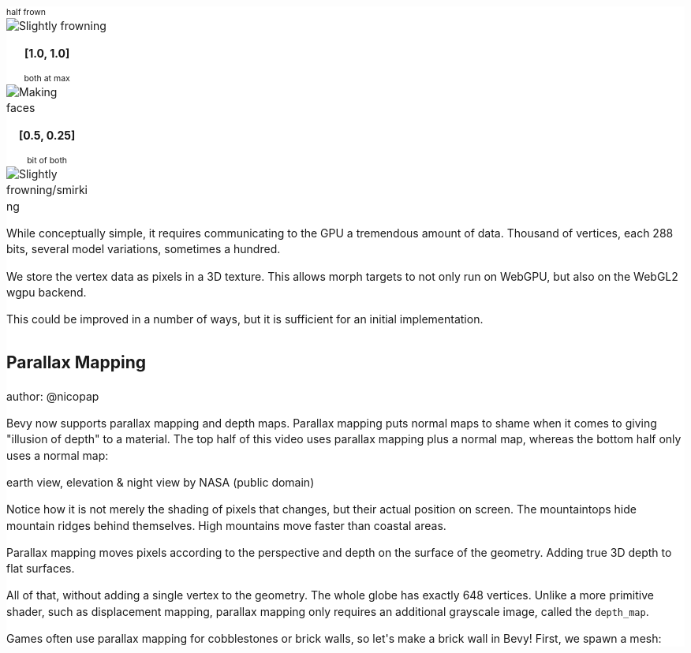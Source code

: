   <p style="margin:0;font-size:75%">half frown</p>
  <img alt="Slightly frowning" src="morph_target_frown-half-0.png">
</div>
<div style="display:flex;flex-direction:column;align-items:center;width:12%">
  <p><b>[1.0, 1.0]</b></p>
  <p style="margin:0;font-size:75%">both at max</p>
  <img alt="Making faces" src="morph_target_both-0.png">
</div>
<div style="display:flex;flex-direction:column;align-items:center;width:12%">
  <p><b>[0.5, 0.25]</b></p>
  <p style="margin:0;font-size:75%">bit of both</p>
  <img alt="Slightly frowning/smirking" src="morph_target_smirk-quarter-frown-half-0.png">
</div>
</div>

While conceptually simple, it requires communicating to the GPU a tremendous
amount of data. Thousand of vertices, each 288 bits, several model variations,
sometimes a hundred.

We store the vertex data as pixels in a 3D texture. This allows morph targets to not only
run on WebGPU, but also on the WebGL2 wgpu backend.

This could be improved in a number of ways, but it is sufficient for an
initial implementation.

<video controls><source src="morph_target_smirk.mp4" type="video/mp4"/></video>

[Crash Bandicoot]: https://en.wikipedia.org/wiki/Crash_Bandicoot_(video_game)#Gameplay

## Parallax Mapping

<div class="release-feature-authors">author: @nicopap</div>

Bevy now supports parallax mapping and depth maps. Parallax mapping puts normal
maps to shame when it comes to giving "illusion of depth" to a material. The top half of this video uses parallax mapping plus a normal map, whereas the bottom half only uses a normal map:

<video controls loop><source alt="a rotating view of the earth, the top half of the screen uses parallax mapping, while the bottom half does not" src="earth-parallax.mp4" type="video/mp4"/></video>
<div style="font-size: 1.0rem" class="release-feature-authors">earth view, elevation & night view by NASA (public domain)</div>

Notice how it is not merely the shading of pixels that changes, but their
actual position on screen. The mountaintops hide mountain ridges behind
themselves. High mountains move faster than coastal areas.

Parallax mapping moves pixels according to the perspective and depth on the
surface of the geometry. Adding true 3D depth to flat surfaces.

All of that, without adding a single vertex to the geometry. The whole globe
has exactly 648 vertices. Unlike a more primitive shader, such as displacement
mapping, parallax mapping only requires an additional grayscale image, called
the `depth_map`.

Games often use parallax mapping for cobblestones or brick walls, so
let's make a brick wall in Bevy! First, we spawn a mesh:


[`DirectionalLight`]: https://docs.rs/bevy/0.11.0/bevy/pbr/struct.DirectionalLight.html
[`PointLight`]: https://docs.rs/bevy/0.11.0/bevy/pbr/struct.PointLight.html
[`SpotLight`]: https://docs.rs/bevy/0.11.0/bevy/pbr/struct.SpotLight.html
[`AmbientLight`]: https://docs.rs/bevy/0.11.0/bevy/pbr/struct.AmbientLight.html
[`Skybox`]: https://docs.rs/bevy/0.11.0/bevy/core_pipeline/struct.Skybox.html
[`Camera`]: https://docs.rs/bevy/0.11.0/bevy/render/camera/struct.Camera.html
[`EnvironmentMapLight`]: https://docs.rs/bevy/0.11.0/bevy/pbr/struct.EnvironmentMapLight.html
[wgpu]: https://github.com/gfx-rs/wgpu
[webgpu-support]: https://caniuse.com/webgpu
[`BorderColor`]: https://docs.rs/bevy/0.11.0/bevy/ui/struct.BorderColor.html
[`Style`]: https://docs.rs/bevy/0.11.0/bevy/ui/struct.Style.html
[`Gizmos`]: https://docs.rs/bevy/0.11.0/bevy/gizmos/gizmos/struct.Gizmos.html
[`Entity`]: https://docs.rs/bevy/0.11.0/bevy/ecs/entity/struct.Entity.html
[`AudioBundle`]: https://docs.rs/bevy/0.11.0/bevy/audio/type.AudioBundle.html
[`AudioSink`]: https://docs.rs/bevy/0.11.0/bevy/audio/struct.AudioSink.html
[`PlaybackSettings`]: https://docs.rs/bevy/0.11.0/bevy/audio/struct.PlaybackSettings.html
[`PlaybackMode`]: https://docs.rs/bevy/0.11.0/bevy/audio/enum.PlaybackMode.html
[`gilrs`]: https://crates.io/crates/gilrs
[`EntityRef`]: https://docs.rs/bevy/0.11.0/bevy/ecs/world/struct.EntityRef.html
[`WorldQuery`]: https://docs.rs/bevy/0.11.0/bevy/ecs/query/trait.WorldQuery.html
[`World`]: https://docs.rs/bevy/0.11.0/bevy/ecs/world/struct.World.html
[`RenderTarget`]: https://docs.rs/bevy/0.11.0/bevy/render/camera/enum.RenderTarget.html
[`TextureView`]: https://docs.rs/bevy/0.11.0/bevy/render/render_resource/struct.TextureView.html
[`BreakLineOn`]: https://docs.rs/bevy/0.11.0/bevy/text/enum.BreakLineOn.html
[`DynamicStruct`]: https://docs.rs/bevy/0.11.0/bevy/reflect/struct.DynamicStruct.html
[`DynamicTuple`]: https://docs.rs/bevy/0.11.0/bevy/reflect/struct.DynamicTuple.html
[`Reflect::clone_value`]: https://docs.rs/bevy/0.11.0/bevy/reflect/trait.Reflect.html#tymethod.clone_value
[subtle footguns]: https://github.com/bevyengine/bevy/issues/6601
[`Reflect::type_name`]: https://docs.rs/bevy/0.11.0/bevy/reflect/trait.Reflect.html#tymethod.type_name
[`TypeInfo`]: https://docs.rs/bevy/0.11.0/bevy/reflect/enum.TypeInfo.html
[future release]: https://github.com/bevyengine/bevy/pull/8695
[reflection API]: https://docs.rs/bevy_reflect/latest/bevy_reflect/index.html
[`FromReflect`]: https://docs.rs/bevy_reflect/latest/bevy_reflect/trait.FromReflect.html
[`ReflectFromReflect`]: https://docs.rs/bevy_reflect/latest/bevy_reflect/struct.ReflectFromReflect.html
[from_reflect = false]: https://docs.rs/bevy_reflect/latest/bevy_reflect/derive.Reflect.html#reflectfrom_reflect--false
[`MeshVertexAttribute`]: https://docs.rs/bevy/0.11.0/bevy/render/mesh/struct.MeshVertexAttribute.html
[`Mesh`]: https://docs.rs/bevy/0.11.0/bevy/render/mesh/struct.Mesh.html
[`GltfPlugin`]: https://docs.rs/bevy/0.11.0/bevy/gltf/struct.GltfPlugin.html
[`type_name`]: https://doc.rust-lang.org/std/any/fn.type_name.html
[`TypePath`]: https://docs.rs/bevy/0.11.0/bevy/reflect/trait.TypePath.html
[`Reflect`]: https://docs.rs/bevy/0.11.0/bevy/reflect/trait.Reflect.html
[`Event`]: https://docs.rs/bevy/0.11.0/bevy/ecs/event/trait.Event.html
[5370]: https://github.com/bevyengine/bevy/pull/5370
[5703]: https://github.com/bevyengine/bevy/pull/5703
[5928]: https://github.com/bevyengine/bevy/pull/5928
[6529]: https://github.com/bevyengine/bevy/pull/6529
[6697]: https://github.com/bevyengine/bevy/pull/6697
[6815]: https://github.com/bevyengine/bevy/pull/6815
[6846]: https://github.com/bevyengine/bevy/pull/6846
[6909]: https://github.com/bevyengine/bevy/pull/6909
[6960]: https://github.com/bevyengine/bevy/pull/6960
[6971]: https://github.com/bevyengine/bevy/pull/6971
[6974]: https://github.com/bevyengine/bevy/pull/6974
[7085]: https://github.com/bevyengine/bevy/pull/7085
[7086]: https://github.com/bevyengine/bevy/pull/7086
[7112]: https://github.com/bevyengine/bevy/pull/7112
[7163]: https://github.com/bevyengine/bevy/pull/7163
[7184]: https://github.com/bevyengine/bevy/pull/7184
[7204]: https://github.com/bevyengine/bevy/pull/7204
[7264]: https://github.com/bevyengine/bevy/pull/7264
[7291]: https://github.com/bevyengine/bevy/pull/7291
[7335]: https://github.com/bevyengine/bevy/pull/7335
[7402]: https://github.com/bevyengine/bevy/pull/7402
[7407]: https://github.com/bevyengine/bevy/pull/7407
[7422]: https://github.com/bevyengine/bevy/pull/7422
[7454]: https://github.com/bevyengine/bevy/pull/7454
[7485]: https://github.com/bevyengine/bevy/pull/7485
[7570]: https://github.com/bevyengine/bevy/pull/7570
[7614]: https://github.com/bevyengine/bevy/pull/7614
[7629]: https://github.com/bevyengine/bevy/pull/7629
[7656]: https://github.com/bevyengine/bevy/pull/7656
[7676]: https://github.com/bevyengine/bevy/pull/7676
[7706]: https://github.com/bevyengine/bevy/pull/7706
[7732]: https://github.com/bevyengine/bevy/pull/7732
[7761]: https://github.com/bevyengine/bevy/pull/7761
[7772]: https://github.com/bevyengine/bevy/pull/7772
[7779]: https://github.com/bevyengine/bevy/pull/7779
[7795]: https://github.com/bevyengine/bevy/pull/7795
[7809]: https://github.com/bevyengine/bevy/pull/7809
[7817]: https://github.com/bevyengine/bevy/pull/7817
[7819]: https://github.com/bevyengine/bevy/pull/7819
[7855]: https://github.com/bevyengine/bevy/pull/7855
[7867]: https://github.com/bevyengine/bevy/pull/7867
[7885]: https://github.com/bevyengine/bevy/pull/7885
[7902]: https://github.com/bevyengine/bevy/pull/7902
[7905]: https://github.com/bevyengine/bevy/pull/7905
[7911]: https://github.com/bevyengine/bevy/pull/7911
[7925]: https://github.com/bevyengine/bevy/pull/7925
[7930]: https://github.com/bevyengine/bevy/pull/7930
[7931]: https://github.com/bevyengine/bevy/pull/7931
[7936]: https://github.com/bevyengine/bevy/pull/7936
[7938]: https://github.com/bevyengine/bevy/pull/7938
[7948]: https://github.com/bevyengine/bevy/pull/7948
[7950]: https://github.com/bevyengine/bevy/pull/7950
[7951]: https://github.com/bevyengine/bevy/pull/7951
[7956]: https://github.com/bevyengine/bevy/pull/7956
[7959]: https://github.com/bevyengine/bevy/pull/7959
[7964]: https://github.com/bevyengine/bevy/pull/7964
[7966]: https://github.com/bevyengine/bevy/pull/7966
[7977]: https://github.com/bevyengine/bevy/pull/7977
[7984]: https://github.com/bevyengine/bevy/pull/7984
[7988]: https://github.com/bevyengine/bevy/pull/7988
[7993]: https://github.com/bevyengine/bevy/pull/7993
[7996]: https://github.com/bevyengine/bevy/pull/7996
[8000]: https://github.com/bevyengine/bevy/pull/8000
[8001]: https://github.com/bevyengine/bevy/pull/8001
[8007]: https://github.com/bevyengine/bevy/pull/8007
[8009]: https://github.com/bevyengine/bevy/pull/8009
[8012]: https://github.com/bevyengine/bevy/pull/8012
[8014]: https://github.com/bevyengine/bevy/pull/8014
[8019]: https://github.com/bevyengine/bevy/pull/8019
[8026]: https://github.com/bevyengine/bevy/pull/8026
[8028]: https://github.com/bevyengine/bevy/pull/8028
[8029]: https://github.com/bevyengine/bevy/pull/8029
[8030]: https://github.com/bevyengine/bevy/pull/8030
[8040]: https://github.com/bevyengine/bevy/pull/8040
[8041]: https://github.com/bevyengine/bevy/pull/8041
[8042]: https://github.com/bevyengine/bevy/pull/8042
[8049]: https://github.com/bevyengine/bevy/pull/8049
[8053]: https://github.com/bevyengine/bevy/pull/8053
[8060]: https://github.com/bevyengine/bevy/pull/8060
[8065]: https://github.com/bevyengine/bevy/pull/8065
[8068]: https://github.com/bevyengine/bevy/pull/8068
[8070]: https://github.com/bevyengine/bevy/pull/8070
[8079]: https://github.com/bevyengine/bevy/pull/8079
[8083]: https://github.com/bevyengine/bevy/pull/8083
[8088]: https://github.com/bevyengine/bevy/pull/8088
[8090]: https://github.com/bevyengine/bevy/pull/8090
[8095]: https://github.com/bevyengine/bevy/pull/8095
[8097]: https://github.com/bevyengine/bevy/pull/8097
[8103]: https://github.com/bevyengine/bevy/pull/8103
[8105]: https://github.com/bevyengine/bevy/pull/8105
[8108]: https://github.com/bevyengine/bevy/pull/8108
[8109]: https://github.com/bevyengine/bevy/pull/8109
[8118]: https://github.com/bevyengine/bevy/pull/8118
[8119]: https://github.com/bevyengine/bevy/pull/8119
[8121]: https://github.com/bevyengine/bevy/pull/8121
[8122]: https://github.com/bevyengine/bevy/pull/8122
[8137]: https://github.com/bevyengine/bevy/pull/8137
[8145]: https://github.com/bevyengine/bevy/pull/8145
[8151]: https://github.com/bevyengine/bevy/pull/8151
[8154]: https://github.com/bevyengine/bevy/pull/8154
[8158]: https://github.com/bevyengine/bevy/pull/8158
[8163]: https://github.com/bevyengine/bevy/pull/8163
[8174]: https://github.com/bevyengine/bevy/pull/8174
[8180]: https://github.com/bevyengine/bevy/pull/8180
[8184]: https://github.com/bevyengine/bevy/pull/8184
[8194]: https://github.com/bevyengine/bevy/pull/8194
[8195]: https://github.com/bevyengine/bevy/pull/8195
[8197]: https://github.com/bevyengine/bevy/pull/8197
[8198]: https://github.com/bevyengine/bevy/pull/8198
[8199]: https://github.com/bevyengine/bevy/pull/8199
[8212]: https://github.com/bevyengine/bevy/pull/8212
[8220]: https://github.com/bevyengine/bevy/pull/8220
[8223]: https://github.com/bevyengine/bevy/pull/8223
[8231]: https://github.com/bevyengine/bevy/pull/8231
[8232]: https://github.com/bevyengine/bevy/pull/8232
[8249]: https://github.com/bevyengine/bevy/pull/8249
[8260]: https://github.com/bevyengine/bevy/pull/8260
[8264]: https://github.com/bevyengine/bevy/pull/8264
[8265]: https://github.com/bevyengine/bevy/pull/8265
[8269]: https://github.com/bevyengine/bevy/pull/8269
[8272]: https://github.com/bevyengine/bevy/pull/8272
[8274]: https://github.com/bevyengine/bevy/pull/8274
[8275]: https://github.com/bevyengine/bevy/pull/8275
[8283]: https://github.com/bevyengine/bevy/pull/8283
[8292]: https://github.com/bevyengine/bevy/pull/8292
[8294]: https://github.com/bevyengine/bevy/pull/8294
[8295]: https://github.com/bevyengine/bevy/pull/8295
[8298]: https://github.com/bevyengine/bevy/pull/8298
[8299]: https://github.com/bevyengine/bevy/pull/8299
[8301]: https://github.com/bevyengine/bevy/pull/8301
[8306]: https://github.com/bevyengine/bevy/pull/8306
[8316]: https://github.com/bevyengine/bevy/pull/8316
[8323]: https://github.com/bevyengine/bevy/pull/8323
[8326]: https://github.com/bevyengine/bevy/pull/8326
[8330]: https://github.com/bevyengine/bevy/pull/8330
[8336]: https://github.com/bevyengine/bevy/pull/8336
[8346]: https://github.com/bevyengine/bevy/pull/8346
[8359]: https://github.com/bevyengine/bevy/pull/8359
[8362]: https://github.com/bevyengine/bevy/pull/8362
[8364]: https://github.com/bevyengine/bevy/pull/8364
[8377]: https://github.com/bevyengine/bevy/pull/8377
[8380]: https://github.com/bevyengine/bevy/pull/8380
[8387]: https://github.com/bevyengine/bevy/pull/8387
[8398]: https://github.com/bevyengine/bevy/pull/8398
[8402]: https://github.com/bevyengine/bevy/pull/8402
[8403]: https://github.com/bevyengine/bevy/pull/8403
[8408]: https://github.com/bevyengine/bevy/pull/8408
[8412]: https://github.com/bevyengine/bevy/pull/8412
[8419]: https://github.com/bevyengine/bevy/pull/8419
[8422]: https://github.com/bevyengine/bevy/pull/8422
[8425]: https://github.com/bevyengine/bevy/pull/8425
[8427]: https://github.com/bevyengine/bevy/pull/8427
[8428]: https://github.com/bevyengine/bevy/pull/8428
[8434]: https://github.com/bevyengine/bevy/pull/8434
[8436]: https://github.com/bevyengine/bevy/pull/8436
[8437]: https://github.com/bevyengine/bevy/pull/8437
[8444]: https://github.com/bevyengine/bevy/pull/8444
[8445]: https://github.com/bevyengine/bevy/pull/8445
[8446]: https://github.com/bevyengine/bevy/pull/8446
[8448]: https://github.com/bevyengine/bevy/pull/8448
[8455]: https://github.com/bevyengine/bevy/pull/8455
[8456]: https://github.com/bevyengine/bevy/pull/8456
[8460]: https://github.com/bevyengine/bevy/pull/8460
[8466]: https://github.com/bevyengine/bevy/pull/8466
[8467]: https://github.com/bevyengine/bevy/pull/8467
[8468]: https://github.com/bevyengine/bevy/pull/8468
[8470]: https://github.com/bevyengine/bevy/pull/8470
[8476]: https://github.com/bevyengine/bevy/pull/8476
[8485]: https://github.com/bevyengine/bevy/pull/8485
[8491]: https://github.com/bevyengine/bevy/pull/8491
[8494]: https://github.com/bevyengine/bevy/pull/8494
[8495]: https://github.com/bevyengine/bevy/pull/8495
[8496]: https://github.com/bevyengine/bevy/pull/8496
[8497]: https://github.com/bevyengine/bevy/pull/8497
[8503]: https://github.com/bevyengine/bevy/pull/8503
[8512]: https://github.com/bevyengine/bevy/pull/8512
[8514]: https://github.com/bevyengine/bevy/pull/8514
[8521]: https://github.com/bevyengine/bevy/pull/8521
[8522]: https://github.com/bevyengine/bevy/pull/8522
[8529]: https://github.com/bevyengine/bevy/pull/8529
[8531]: https://github.com/bevyengine/bevy/pull/8531
[8545]: https://github.com/bevyengine/bevy/pull/8545
[8548]: https://github.com/bevyengine/bevy/pull/8548
[8549]: https://github.com/bevyengine/bevy/pull/8549
[8551]: https://github.com/bevyengine/bevy/pull/8551
[8552]: https://github.com/bevyengine/bevy/pull/8552
[8561]: https://github.com/bevyengine/bevy/pull/8561
[8564]: https://github.com/bevyengine/bevy/pull/8564
[8567]: https://github.com/bevyengine/bevy/pull/8567
[8573]: https://github.com/bevyengine/bevy/pull/8573
[8575]: https://github.com/bevyengine/bevy/pull/8575
[8585]: https://github.com/bevyengine/bevy/pull/8585
[8588]: https://github.com/bevyengine/bevy/pull/8588
[8593]: https://github.com/bevyengine/bevy/pull/8593
[8601]: https://github.com/bevyengine/bevy/pull/8601
[8622]: https://github.com/bevyengine/bevy/pull/8622
[8623]: https://github.com/bevyengine/bevy/pull/8623
[8627]: https://github.com/bevyengine/bevy/pull/8627
[8631]: https://github.com/bevyengine/bevy/pull/8631
[8642]: https://github.com/bevyengine/bevy/pull/8642
[8643]: https://github.com/bevyengine/bevy/pull/8643
[8649]: https://github.com/bevyengine/bevy/pull/8649
[8650]: https://github.com/bevyengine/bevy/pull/8650
[8668]: https://github.com/bevyengine/bevy/pull/8668
[8677]: https://github.com/bevyengine/bevy/pull/8677
[8685]: https://github.com/bevyengine/bevy/pull/8685
[8687]: https://github.com/bevyengine/bevy/pull/8687
[8691]: https://github.com/bevyengine/bevy/pull/8691
[8701]: https://github.com/bevyengine/bevy/pull/8701
[8704]: https://github.com/bevyengine/bevy/pull/8704
[8711]: https://github.com/bevyengine/bevy/pull/8711
[8714]: https://github.com/bevyengine/bevy/pull/8714
[8721]: https://github.com/bevyengine/bevy/pull/8721
[8722]: https://github.com/bevyengine/bevy/pull/8722
[8723]: https://github.com/bevyengine/bevy/pull/8723
[8725]: https://github.com/bevyengine/bevy/pull/8725
[8726]: https://github.com/bevyengine/bevy/pull/8726
[8728]: https://github.com/bevyengine/bevy/pull/8728
[8732]: https://github.com/bevyengine/bevy/pull/8732
[8740]: https://github.com/bevyengine/bevy/pull/8740
[8743]: https://github.com/bevyengine/bevy/pull/8743
[8744]: https://github.com/bevyengine/bevy/pull/8744
[8753]: https://github.com/bevyengine/bevy/pull/8753
[8755]: https://github.com/bevyengine/bevy/pull/8755
[8757]: https://github.com/bevyengine/bevy/pull/8757
[8760]: https://github.com/bevyengine/bevy/pull/8760
[8761]: https://github.com/bevyengine/bevy/pull/8761
[8764]: https://github.com/bevyengine/bevy/pull/8764
[8771]: https://github.com/bevyengine/bevy/pull/8771
[8772]: https://github.com/bevyengine/bevy/pull/8772
[8776]: https://github.com/bevyengine/bevy/pull/8776
[8791]: https://github.com/bevyengine/bevy/pull/8791
[8792]: https://github.com/bevyengine/bevy/pull/8792
[8793]: https://github.com/bevyengine/bevy/pull/8793
[8795]: https://github.com/bevyengine/bevy/pull/8795
[8797]: https://github.com/bevyengine/bevy/pull/8797
[8801]: https://github.com/bevyengine/bevy/pull/8801
[8802]: https://github.com/bevyengine/bevy/pull/8802
[8803]: https://github.com/bevyengine/bevy/pull/8803
[8804]: https://github.com/bevyengine/bevy/pull/8804
[8814]: https://github.com/bevyengine/bevy/pull/8814
[8817]: https://github.com/bevyengine/bevy/pull/8817
[8818]: https://github.com/bevyengine/bevy/pull/8818
[8822]: https://github.com/bevyengine/bevy/pull/8822
[8826]: https://github.com/bevyengine/bevy/pull/8826
[8832]: https://github.com/bevyengine/bevy/pull/8832
[8833]: https://github.com/bevyengine/bevy/pull/8833
[8834]: https://github.com/bevyengine/bevy/pull/8834
[8843]: https://github.com/bevyengine/bevy/pull/8843
[8844]: https://github.com/bevyengine/bevy/pull/8844
[8845]: https://github.com/bevyengine/bevy/pull/8845
[8848]: https://github.com/bevyengine/bevy/pull/8848
[8849]: https://github.com/bevyengine/bevy/pull/8849
[8852]: https://github.com/bevyengine/bevy/pull/8852
[8866]: https://github.com/bevyengine/bevy/pull/8866
[8868]: https://github.com/bevyengine/bevy/pull/8868
[8871]: https://github.com/bevyengine/bevy/pull/8871
[8877]: https://github.com/bevyengine/bevy/pull/8877
[8878]: https://github.com/bevyengine/bevy/pull/8878
[8886]: https://github.com/bevyengine/bevy/pull/8886
[8890]: https://github.com/bevyengine/bevy/pull/8890
[8891]: https://github.com/bevyengine/bevy/pull/8891
[8901]: https://github.com/bevyengine/bevy/pull/8901
[8903]: https://github.com/bevyengine/bevy/pull/8903
[8904]: https://github.com/bevyengine/bevy/pull/8904
[8905]: https://github.com/bevyengine/bevy/pull/8905
[8907]: https://github.com/bevyengine/bevy/pull/8907
[8909]: https://github.com/bevyengine/bevy/pull/8909
[8910]: https://github.com/bevyengine/bevy/pull/8910
[8920]: https://github.com/bevyengine/bevy/pull/8920
[8928]: https://github.com/bevyengine/bevy/pull/8928
[8933]: https://github.com/bevyengine/bevy/pull/8933
[8939]: https://github.com/bevyengine/bevy/pull/8939
[8947]: https://github.com/bevyengine/bevy/pull/8947
[8951]: https://github.com/bevyengine/bevy/pull/8951
[8960]: https://github.com/bevyengine/bevy/pull/8960
[8957]: https://github.com/bevyengine/bevy/pull/8957
[9054]: https://github.com/bevyengine/bevy/pull/9054
[6690]: https://github.com/bevyengine/bevy/pull/6690
[8424]: https://github.com/bevyengine/bevy/pull/8424
[8655]: https://github.com/bevyengine/bevy/pull/8655
[6793]: https://github.com/bevyengine/bevy/pull/6793
[8720]: https://github.com/bevyengine/bevy/pull/8720
[9024]: https://github.com/bevyengine/bevy/pull/9024
[9027]: https://github.com/bevyengine/bevy/pull/9027
[9016]: https://github.com/bevyengine/bevy/pull/9016
[9023]: https://github.com/bevyengine/bevy/pull/9023
[9020]: https://github.com/bevyengine/bevy/pull/9020
[9030]: https://github.com/bevyengine/bevy/pull/9030
[9013]: https://github.com/bevyengine/bevy/pull/9013
[8926]: https://github.com/bevyengine/bevy/pull/8926
[9003]: https://github.com/bevyengine/bevy/pull/9003
[8993]: https://github.com/bevyengine/bevy/pull/8993
[8508]: https://github.com/bevyengine/bevy/pull/8508
[6056]: https://github.com/bevyengine/bevy/pull/6056
[8987]: https://github.com/bevyengine/bevy/pull/8987
[8952]: https://github.com/bevyengine/bevy/pull/8952
[8961]: https://github.com/bevyengine/bevy/pull/8961
[8978]: https://github.com/bevyengine/bevy/pull/8978
[8982]: https://github.com/bevyengine/bevy/pull/8982
[8977]: https://github.com/bevyengine/bevy/pull/8977
[8931]: https://github.com/bevyengine/bevy/pull/8931